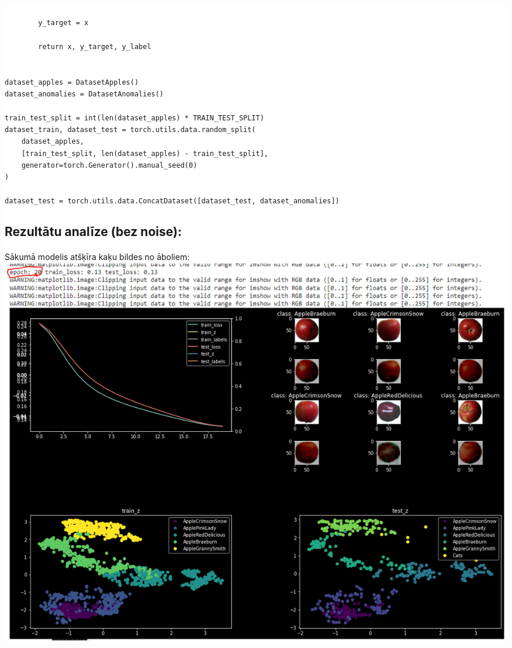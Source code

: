~~~

        y_target = x

        return x, y_target, y_label


dataset_apples = DatasetApples()
dataset_anomalies = DatasetAnomalies()

train_test_split = int(len(dataset_apples) * TRAIN_TEST_SPLIT)
dataset_train, dataset_test = torch.utils.data.random_split(
    dataset_apples,
    [train_test_split, len(dataset_apples) - train_test_split],
    generator=torch.Generator().manual_seed(0)
)

dataset_test = torch.utils.data.ConcatDataset([dataset_test, dataset_anomalies])
~~~

## Rezultātu analīze (bez noise):

Sākumā modelis atšķīra kaķu bildes no āboliem:
![anomalies-1.PNG](..%2Fmedia%2Fanomalies-1.PNG)
